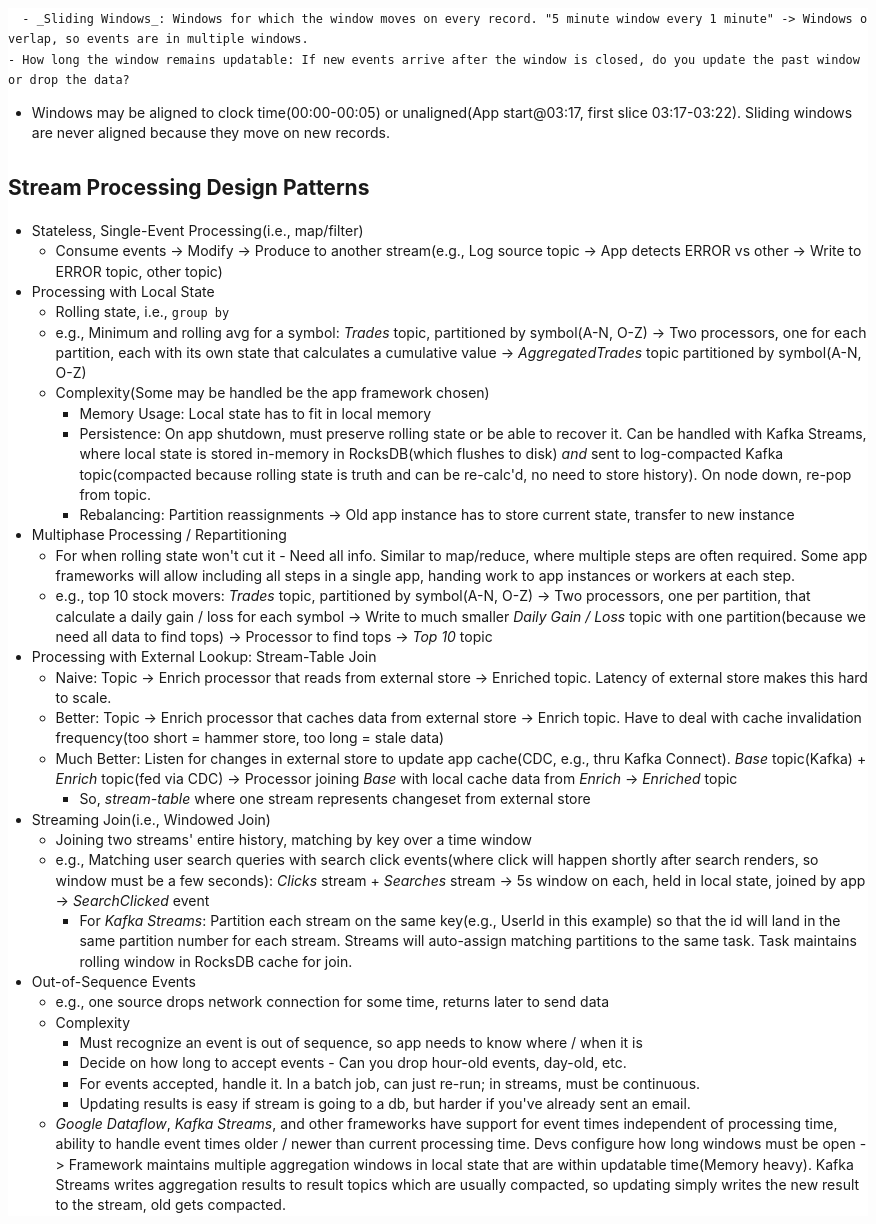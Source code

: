       - _Sliding Windows_: Windows for which the window moves on every record. "5 minute window every 1 minute" -> Windows overlap, so events are in multiple windows.
    - How long the window remains updatable: If new events arrive after the window is closed, do you update the past window or drop the data?
  - Windows may be aligned to clock time(00:00-00:05) or unaligned(App start@03:17, first slice 03:17-03:22). Sliding windows are never aligned because they move on new records.
  
## Stream Processing Design Patterns

- Stateless, Single-Event Processing(i.e., map/filter)
  - Consume events -> Modify -> Produce to another stream(e.g., Log source topic -> App detects ERROR vs other -> Write to ERROR topic, other topic)
- Processing with Local State
  - Rolling state, i.e., `group by`
  - e.g., Minimum and rolling avg for a symbol: _Trades_ topic, partitioned by symbol(A-N, O-Z) -> Two processors, one for each partition, each with its own state that calculates a cumulative value -> _AggregatedTrades_ topic partitioned by symbol(A-N, O-Z)
  - Complexity(Some may be handled be the app framework chosen)
    - Memory Usage: Local state has to fit in local memory
    - Persistence: On app shutdown, must preserve rolling state or be able to recover it. Can be handled with Kafka Streams, where local state is stored in-memory in RocksDB(which flushes to disk) _and_ sent to log-compacted Kafka topic(compacted because rolling state is truth and can be re-calc'd, no need to store history). On node down, re-pop from topic.
    - Rebalancing: Partition reassignments -> Old app instance has to store current state, transfer to new instance    
- Multiphase Processing / Repartitioning
  - For when rolling state won't cut it - Need all info. Similar to map/reduce, where multiple steps are often required. Some app frameworks will allow including all steps in a single app, handing work to app instances or workers at each step.
  - e.g., top 10 stock movers: _Trades_ topic, partitioned by symbol(A-N, O-Z) -> Two processors, one per partition, that calculate a daily gain / loss for each symbol -> Write to much smaller _Daily Gain / Loss_ topic with one partition(because we need all data to find tops) -> Processor to find tops -> _Top 10_ topic
- Processing with External Lookup: Stream-Table Join
  - Naive: Topic -> Enrich processor that reads from external store -> Enriched topic. Latency of external store makes this hard to scale.
  - Better: Topic -> Enrich processor that caches data from external store -> Enrich topic. Have to deal with cache invalidation frequency(too short = hammer store, too long = stale data)
  - Much Better: Listen for changes in external store to update app cache(CDC, e.g., thru Kafka Connect). _Base_ topic(Kafka) + _Enrich_ topic(fed via CDC) -> Processor joining _Base_ with local cache data from _Enrich_ -> _Enriched_ topic
    - So, _stream-table_ where one stream represents changeset from external store
- Streaming Join(i.e., Windowed Join)
  - Joining two streams' entire history, matching by key over a time window
  - e.g., Matching user search queries with search click events(where click will happen shortly after search renders, so window must be a few seconds): _Clicks_ stream + _Searches_ stream -> 5s window on each, held in local state, joined by app -> _SearchClicked_ event
    - For _Kafka Streams_: Partition each stream on the same key(e.g., UserId in this example) so that the id will land in the same partition number for each stream. Streams will auto-assign matching partitions to the same task. Task maintains rolling window in RocksDB cache for join.
- Out-of-Sequence Events
  - e.g., one source drops network connection for some time, returns later to send data
  - Complexity
    - Must recognize an event is out of sequence, so app needs to know where / when it is
    - Decide on how long to accept events - Can you drop hour-old events, day-old, etc.
    - For events accepted, handle it. In a batch job, can just re-run; in streams, must be continuous.
    - Updating results is easy if stream is going to a db, but harder if you've already sent an email.
  - _Google Dataflow_, _Kafka Streams_, and other frameworks have support for event times independent of processing time, ability to handle event times older / newer than current processing time. Devs configure how long windows must be open -> Framework maintains multiple aggregation windows in local state that are within updatable time(Memory heavy). Kafka Streams writes aggregation results to result topics which are usually compacted, so updating simply writes the new result to the stream, old gets compacted.